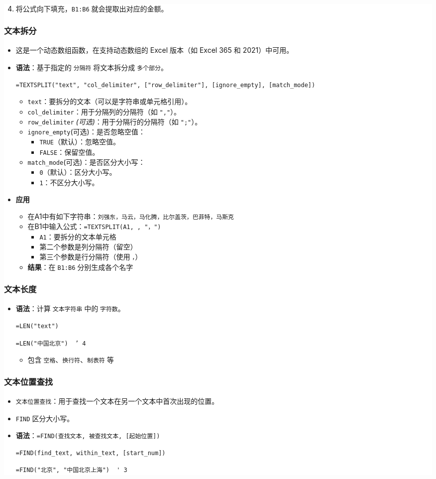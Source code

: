   4. 将公式向下填充，`B1:B6` 就会提取出对应的金额。

### 文本拆分

- 这是一个动态数组函数，在支持动态数组的 Excel 版本（如 Excel 365 和 2021）中可用。

- **语法**：基于指定的 `分隔符` 将文本拆分成 `多个部分`。

  ```vbscript
  =TEXTSPLIT("text", "col_delimiter", ["row_delimiter"], [ignore_empty], [match_mode])
  ```

  - `text`：要拆分的文本（可以是字符串或单元格引用）。
  - `col_delimiter`：用于分隔列的分隔符（如 `","`）。
  - `row_delimiter` *(可选)*：用于分隔行的分隔符（如 `";"`）。
  - `ignore_empty`(可选)：是否忽略空值：
    - `TRUE`（默认）：忽略空值。
    - `FALSE`：保留空值。
  - `match_mode`(可选)：是否区分大小写：
    - `0`（默认）：区分大小写。
    - `1`：不区分大小写。

- **应用**
  - 在A1中有如下字符串：`刘强东，马云，马化腾，比尔盖茨，巴菲特，马斯克`
  - 在B1中输入公式：`=TEXTSPLIT(A1, , "，")`
    - `A1`：要拆分的文本单元格
    - 第二个参数是列分隔符（留空）
    - 第三个参数是行分隔符（使用 `，`）
  - **结果**：在 `B1:B6` 分别生成各个名字

### 文本长度

- **语法**：计算 `文本字符串` 中的 `字符数`。

  ```vbscript
  =LEN("text")
  ```

  ```vbscript
  =LEN("中国北京")  ’ 4
  ```

  - 包含 `空格`、`换行符`、`制表符` 等

### 文本位置查找

- `文本位置查找`：用于查找一个文本在另一个文本中首次出现的位置。

- `FIND` 区分大小写。

- **语法**：`=FIND(查找文本, 被查找文本, [起始位置])`

  ```vbscript
  =FIND(find_text, within_text, [start_num])
  ```

  ```vbscript
  =FIND("北京", "中国北京上海")  ' 3
  ```
